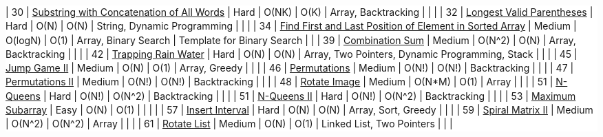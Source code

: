 | 30   | [Substring with Concatenation of All Words](src/30.substring-with-concatenation-of-all-words.py)                                                                     | Hard   | O(NK)                 | O(K)           | Array, Backtracking                                                                                  |                                         |           |
| 32   | [Longest Valid Parentheses](src/32.longest-valid-parentheses.py)                                                                                                     | Hard   | O(N)                  | O(N)           | String, Dynamic Programming                                                                          |                                         |           |
| 34   | [Find First and Last Position of Element in Sorted Array](src/34.find-first-and-last-position-of-element-in-sorted-array.py)                                         | Medium | O(logN)               | O(1)           | Array, Binary Search                                                                                 | Template for Binary Search              |           |
| 39   | [Combination Sum](src/39.combination-sum.py)                                                                                                                         | Medium | O(N^2)                | O(N)           | Array, Backtracking                                                                                  |                                         |           |
| 42   | [Trapping Rain Water](src/42.trapping-rain-water.py)                                                                                                                 | Hard   | O(N)                  | O(N)           | Array, Two Pointers, Dynamic Programming, Stack                                                      |                                         |           |
| 45   | [Jump Game II](src/45.jump-game-ii.py)                                                                                                                               | Medium | O(N)                  | O(1)           | Array, Greedy                                                                                        |                                         |           |
| 46   | [Permutations](src/46.permutations.py)                                                                                                                               | Medium | O(N!)                 | O(N!)          | Backtracking                                                                                         |                                         |           |
| 47   | [Permutations II](src/47.permutations-ii.py)                                                                                                                         | Medium | O(N!)                 | O(N!)          | Backtracking                                                                                         |                                         |           |
| 48   | [Rotate Image](src/48.rotate-image.py)                                                                                                                               | Medium | O(N\*M)               | O(1)           | Array                                                                                                |                                         |           |
| 51   | [N-Queens](src/51.n-queens.py)                                                                                                                                       | Hard   | O(N!)                 | O(N^2)         | Backtracking                                                                                         |                                         |           |
| 51   | [N-Queens II](src/52.n-queens-ii.py)                                                                                                                                 | Hard   | O(N!)                 | O(N^2)         | Backtracking                                                                                         |                                         |           |
| 53   | [Maximum Subarray](src/53.maximum-subarray.py)                                                                                                                       | Easy   | O(N)                  | O(1)           |                                                                                                      |                                         |           |
| 57   | [Insert Interval](src/57.insert-interval.py)                                                                                                                         | Hard   | O(N)                  | O(N)           | Array, Sort, Greedy                                                                                  |                                         |           |
| 59   | [Spiral Matrix II](src/59.spiral-matrix-ii.py)                                                                                                                       | Medium | O(N^2)                | O(N^2)         | Array                                                                                                |                                         |           |
| 61   | [Rotate List](src/61.rotate-list.py)                                                                                                                                 | Medium | O(N)                  | O(1)           | Linked List, Two Pointers                                                                            |                                         |           |